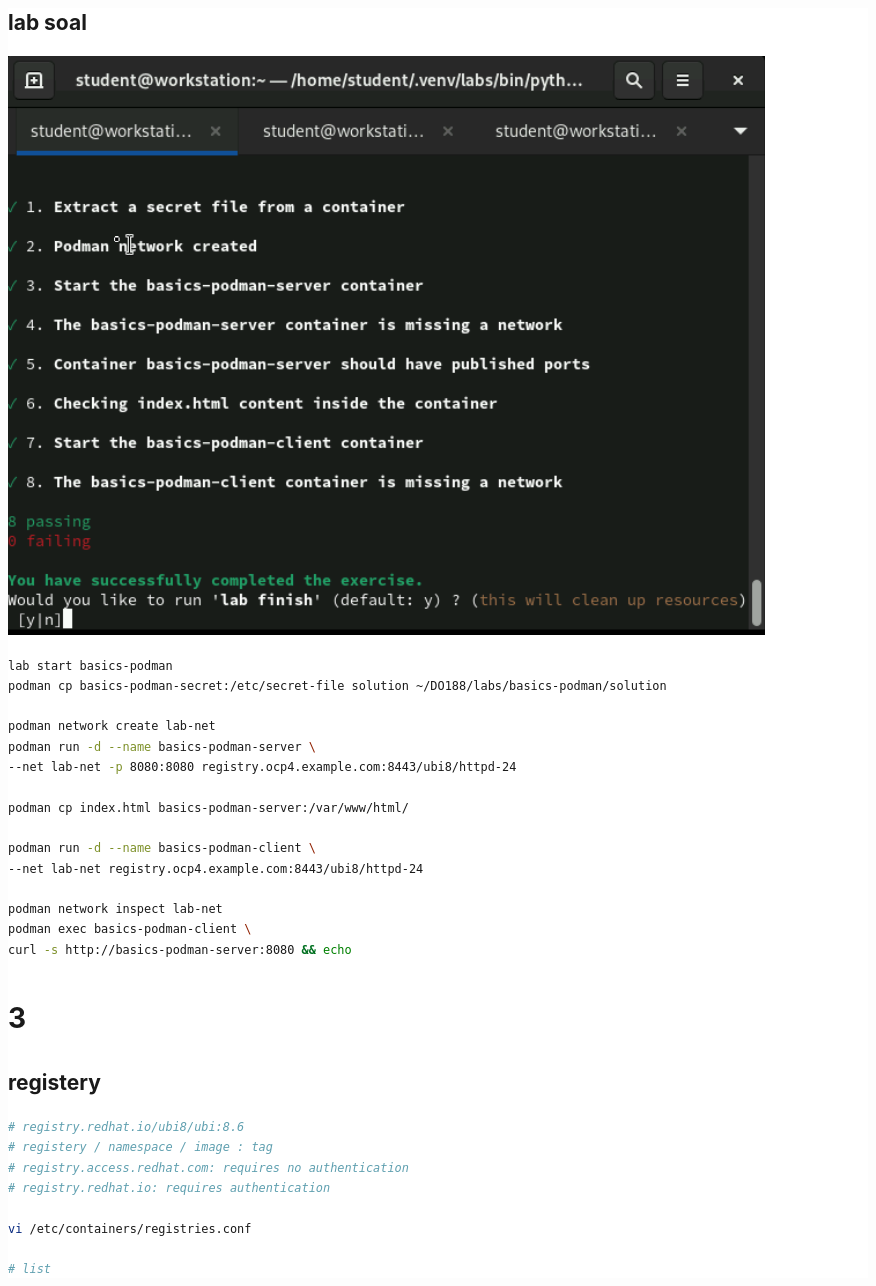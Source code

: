 ## lab soal
![alt text](docs/images/image-1.png)
```bash
lab start basics-podman
podman cp basics-podman-secret:/etc/secret-file solution ~/DO188/labs/basics-podman/solution

podman network create lab-net
podman run -d --name basics-podman-server \
--net lab-net -p 8080:8080 registry.ocp4.example.com:8443/ubi8/httpd-24

podman cp index.html basics-podman-server:/var/www/html/

podman run -d --name basics-podman-client \
--net lab-net registry.ocp4.example.com:8443/ubi8/httpd-24

podman network inspect lab-net
podman exec basics-podman-client \
curl -s http://basics-podman-server:8080 && echo
```

# 3
## registery
```bash
# registry.redhat.io/ubi8/ubi:8.6
# registery / namespace / image : tag
# registry.access.redhat.com: requires no authentication
# registry.redhat.io: requires authentication

vi /etc/containers/registries.conf 

# list
```